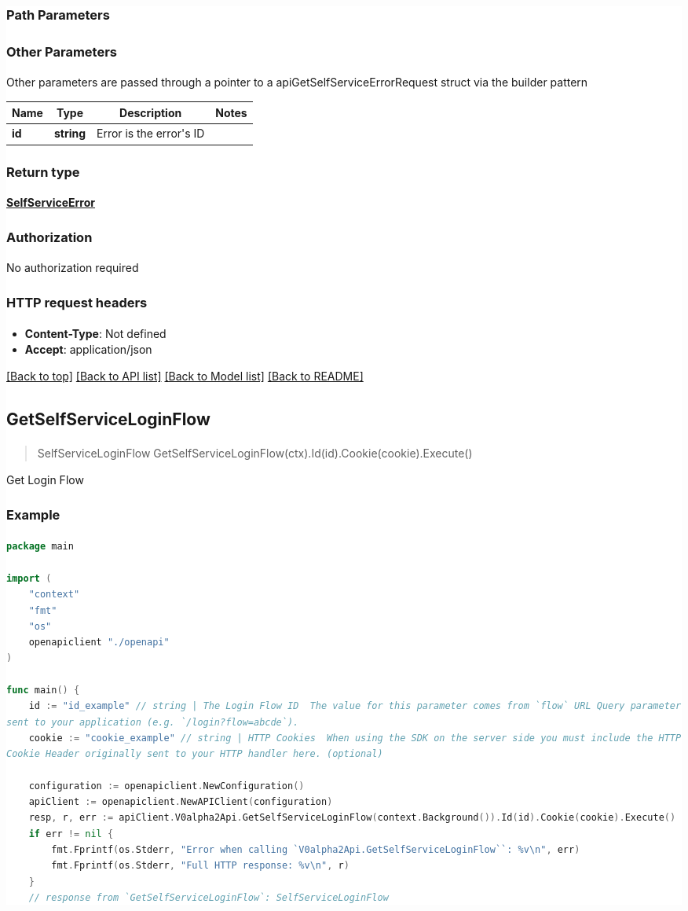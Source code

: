 ### Path Parameters



### Other Parameters

Other parameters are passed through a pointer to a apiGetSelfServiceErrorRequest struct via the builder pattern


Name | Type | Description  | Notes
------------- | ------------- | ------------- | -------------
 **id** | **string** | Error is the error&#39;s ID | 

### Return type

[**SelfServiceError**](SelfServiceError.md)

### Authorization

No authorization required

### HTTP request headers

- **Content-Type**: Not defined
- **Accept**: application/json

[[Back to top]](#) [[Back to API list]](../README.md#documentation-for-api-endpoints)
[[Back to Model list]](../README.md#documentation-for-models)
[[Back to README]](../README.md)


## GetSelfServiceLoginFlow

> SelfServiceLoginFlow GetSelfServiceLoginFlow(ctx).Id(id).Cookie(cookie).Execute()

Get Login Flow



### Example

```go
package main

import (
    "context"
    "fmt"
    "os"
    openapiclient "./openapi"
)

func main() {
    id := "id_example" // string | The Login Flow ID  The value for this parameter comes from `flow` URL Query parameter sent to your application (e.g. `/login?flow=abcde`).
    cookie := "cookie_example" // string | HTTP Cookies  When using the SDK on the server side you must include the HTTP Cookie Header originally sent to your HTTP handler here. (optional)

    configuration := openapiclient.NewConfiguration()
    apiClient := openapiclient.NewAPIClient(configuration)
    resp, r, err := apiClient.V0alpha2Api.GetSelfServiceLoginFlow(context.Background()).Id(id).Cookie(cookie).Execute()
    if err != nil {
        fmt.Fprintf(os.Stderr, "Error when calling `V0alpha2Api.GetSelfServiceLoginFlow``: %v\n", err)
        fmt.Fprintf(os.Stderr, "Full HTTP response: %v\n", r)
    }
    // response from `GetSelfServiceLoginFlow`: SelfServiceLoginFlow
```